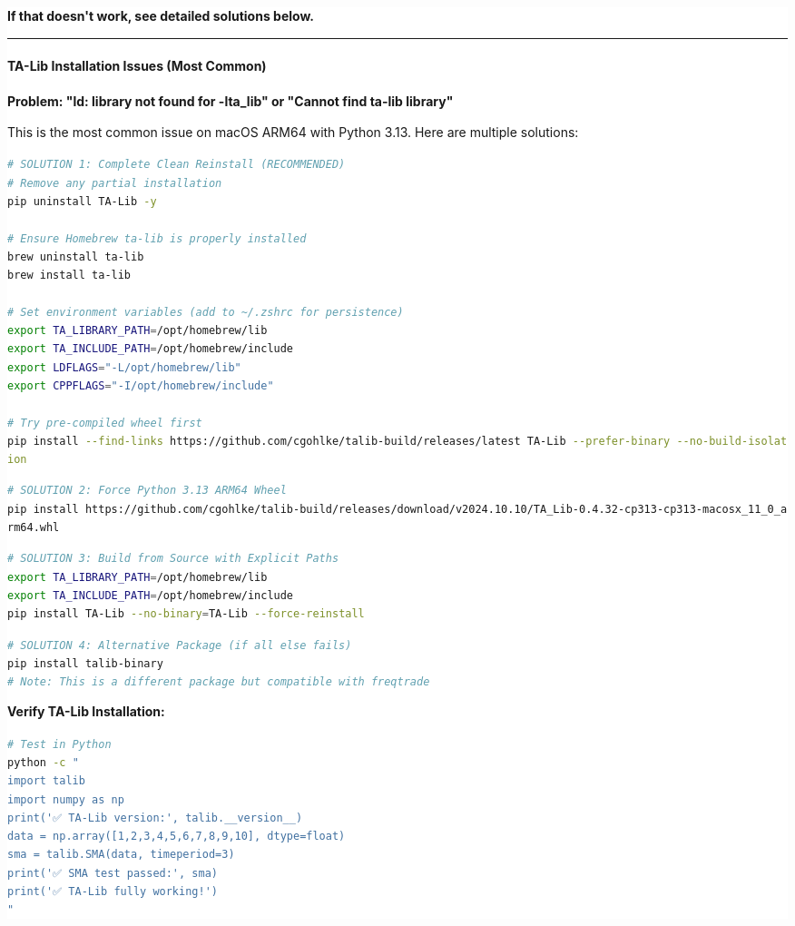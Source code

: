 **If that doesn't work, see detailed solutions below.**

---

#### **TA-Lib Installation Issues (Most Common)**

**Problem: "ld: library not found for -lta_lib" or "Cannot find ta-lib library"**

This is the most common issue on macOS ARM64 with Python 3.13. Here are multiple solutions:

```bash
# SOLUTION 1: Complete Clean Reinstall (RECOMMENDED)
# Remove any partial installation
pip uninstall TA-Lib -y

# Ensure Homebrew ta-lib is properly installed
brew uninstall ta-lib
brew install ta-lib

# Set environment variables (add to ~/.zshrc for persistence)
export TA_LIBRARY_PATH=/opt/homebrew/lib
export TA_INCLUDE_PATH=/opt/homebrew/include
export LDFLAGS="-L/opt/homebrew/lib"
export CPPFLAGS="-I/opt/homebrew/include"

# Try pre-compiled wheel first
pip install --find-links https://github.com/cgohlke/talib-build/releases/latest TA-Lib --prefer-binary --no-build-isolation
```

```bash
# SOLUTION 2: Force Python 3.13 ARM64 Wheel
pip install https://github.com/cgohlke/talib-build/releases/download/v2024.10.10/TA_Lib-0.4.32-cp313-cp313-macosx_11_0_arm64.whl
```

```bash
# SOLUTION 3: Build from Source with Explicit Paths
export TA_LIBRARY_PATH=/opt/homebrew/lib
export TA_INCLUDE_PATH=/opt/homebrew/include
pip install TA-Lib --no-binary=TA-Lib --force-reinstall
```

```bash
# SOLUTION 4: Alternative Package (if all else fails)
pip install talib-binary
# Note: This is a different package but compatible with freqtrade
```

**Verify TA-Lib Installation:**
```bash
# Test in Python
python -c "
import talib
import numpy as np
print('✅ TA-Lib version:', talib.__version__)
data = np.array([1,2,3,4,5,6,7,8,9,10], dtype=float)
sma = talib.SMA(data, timeperiod=3)
print('✅ SMA test passed:', sma)
print('✅ TA-Lib fully working!')
"
```
